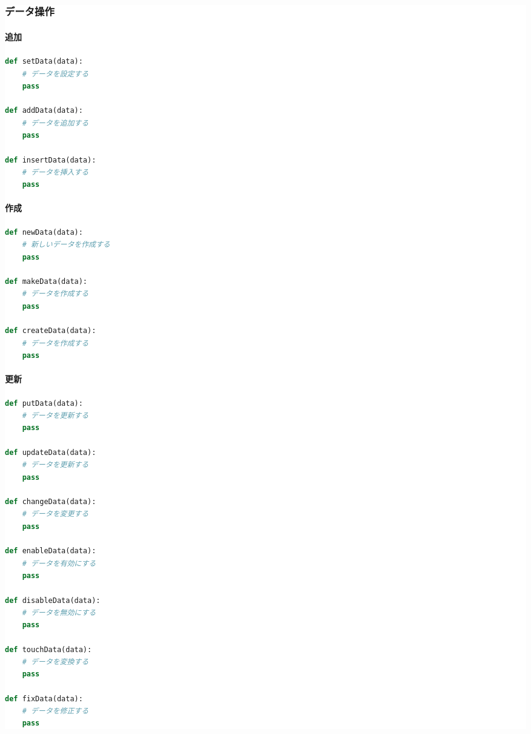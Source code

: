 ### データ操作

#### 追加

```python
def setData(data):
    # データを設定する
    pass

def addData(data):
    # データを追加する
    pass

def insertData(data):
    # データを挿入する
    pass
```

#### 作成

```python
def newData(data):
    # 新しいデータを作成する
    pass

def makeData(data):
    # データを作成する
    pass

def createData(data):
    # データを作成する
    pass
```

#### 更新

```python
def putData(data):
    # データを更新する
    pass

def updateData(data):
    # データを更新する
    pass

def changeData(data):
    # データを変更する
    pass

def enableData(data):
    # データを有効にする
    pass

def disableData(data):
    # データを無効にする
    pass

def touchData(data):
    # データを変換する
    pass

def fixData(data):
    # データを修正する
    pass
```
